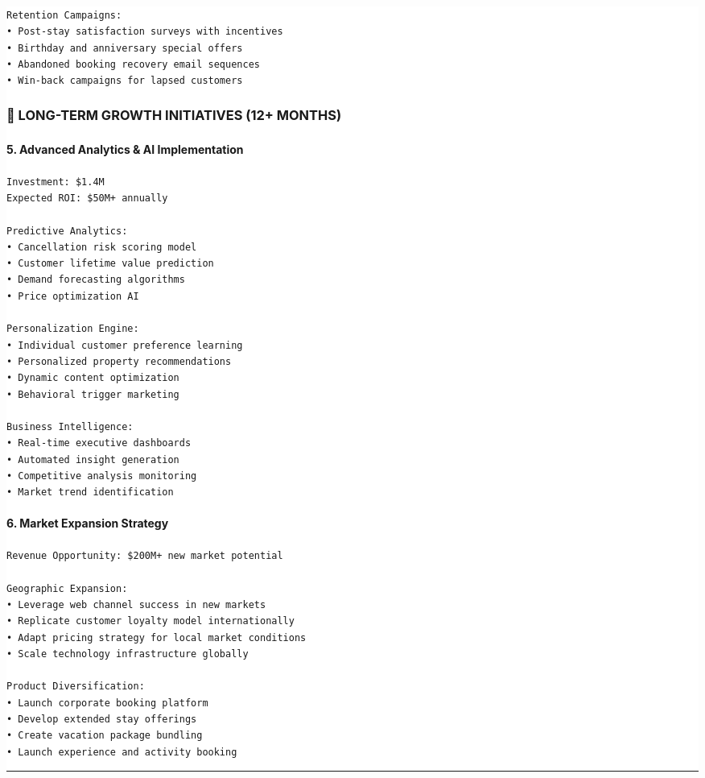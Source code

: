 ```
Retention Campaigns:
• Post-stay satisfaction surveys with incentives
• Birthday and anniversary special offers
• Abandoned booking recovery email sequences
• Win-back campaigns for lapsed customers
```

### **🔮 LONG-TERM GROWTH INITIATIVES (12+ MONTHS)**

#### **5. Advanced Analytics & AI Implementation**
```
Investment: $1.4M
Expected ROI: $50M+ annually

Predictive Analytics:
• Cancellation risk scoring model
• Customer lifetime value prediction
• Demand forecasting algorithms
• Price optimization AI

Personalization Engine:
• Individual customer preference learning
• Personalized property recommendations
• Dynamic content optimization
• Behavioral trigger marketing

Business Intelligence:
• Real-time executive dashboards
• Automated insight generation
• Competitive analysis monitoring
• Market trend identification
```

#### **6. Market Expansion Strategy**
```
Revenue Opportunity: $200M+ new market potential

Geographic Expansion:
• Leverage web channel success in new markets
• Replicate customer loyalty model internationally
• Adapt pricing strategy for local market conditions
• Scale technology infrastructure globally

Product Diversification:
• Launch corporate booking platform
• Develop extended stay offerings
• Create vacation package bundling
• Launch experience and activity booking
```

---

